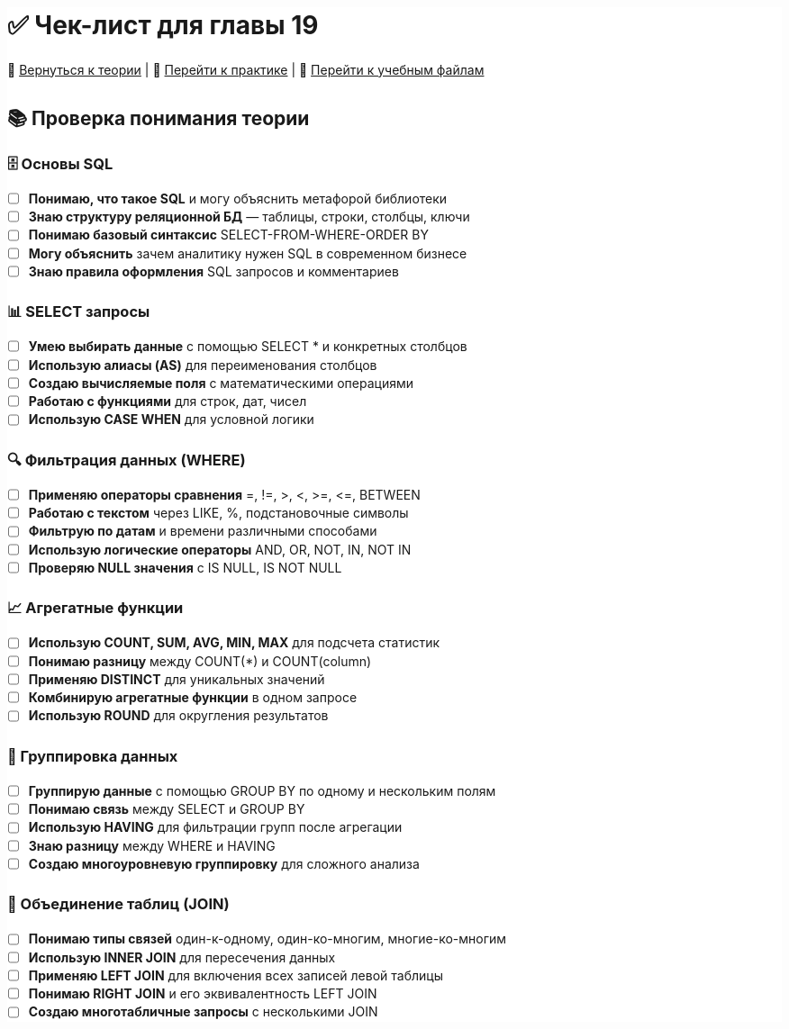 # ✅ Чек-лист для главы 19

📖 [Вернуться к теории](../README.md) | 📝 [Перейти к практике](../practice.md) | 📁 [Перейти к учебным файлам](../files/README.md)

## 📚 Проверка понимания теории

### 🗄️ Основы SQL

- [ ] **Понимаю, что такое SQL** и могу объяснить метафорой библиотеки
- [ ] **Знаю структуру реляционной БД** — таблицы, строки, столбцы, ключи
- [ ] **Понимаю базовый синтаксис** SELECT-FROM-WHERE-ORDER BY
- [ ] **Могу объяснить** зачем аналитику нужен SQL в современном бизнесе
- [ ] **Знаю правила оформления** SQL запросов и комментариев

### 📊 SELECT запросы

- [ ] **Умею выбирать данные** с помощью SELECT * и конкретных столбцов
- [ ] **Использую алиасы (AS)** для переименования столбцов
- [ ] **Создаю вычисляемые поля** с математическими операциями
- [ ] **Работаю с функциями** для строк, дат, чисел
- [ ] **Использую CASE WHEN** для условной логики

### 🔍 Фильтрация данных (WHERE)

- [ ] **Применяю операторы сравнения** =, !=, >, <, >=, <=, BETWEEN
- [ ] **Работаю с текстом** через LIKE, %, подстановочные символы
- [ ] **Фильтрую по датам** и времени различными способами
- [ ] **Использую логические операторы** AND, OR, NOT, IN, NOT IN
- [ ] **Проверяю NULL значения** с IS NULL, IS NOT NULL

### 📈 Агрегатные функции

- [ ] **Использую COUNT, SUM, AVG, MIN, MAX** для подсчета статистик
- [ ] **Понимаю разницу** между COUNT(*) и COUNT(column)
- [ ] **Применяю DISTINCT** для уникальных значений
- [ ] **Комбинирую агрегатные функции** в одном запросе
- [ ] **Использую ROUND** для округления результатов

### 👥 Группировка данных

- [ ] **Группирую данные** с помощью GROUP BY по одному и нескольким полям
- [ ] **Понимаю связь** между SELECT и GROUP BY
- [ ] **Использую HAVING** для фильтрации групп после агрегации
- [ ] **Знаю разницу** между WHERE и HAVING
- [ ] **Создаю многоуровневую группировку** для сложного анализа

### 🔗 Объединение таблиц (JOIN)

- [ ] **Понимаю типы связей** один-к-одному, один-ко-многим, многие-ко-многим
- [ ] **Использую INNER JOIN** для пересечения данных
- [ ] **Применяю LEFT JOIN** для включения всех записей левой таблицы
- [ ] **Понимаю RIGHT JOIN** и его эквивалентность LEFT JOIN
- [ ] **Создаю многотабличные запросы** с несколькими JOIN

